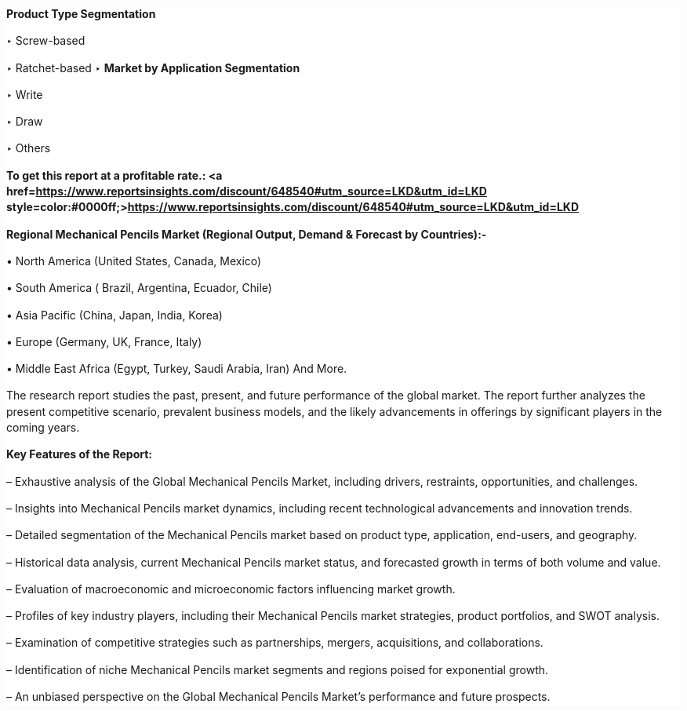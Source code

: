 <strong>Product Type Segmentation</strong>

‣ Screw-based

‣ Ratchet-based
‣ 
<strong>Market by Application Segmentation</strong>

‣ Write

‣ Draw

‣ Others

<strong>To get this report at a profitable rate.: <a href=https://www.reportsinsights.com/discount/648540#utm_source=LKD&utm_id=LKD style=color:#0000ff;>https://www.reportsinsights.com/discount/648540#utm_source=LKD&utm_id=LKD</a></strong>

<strong>Regional Mechanical Pencils Market (Regional Output, Demand &amp; Forecast by Countries):-</strong>

• North America (United States, Canada, Mexico)

• South America ( Brazil, Argentina, Ecuador, Chile)

• Asia Pacific (China, Japan, India, Korea)

• Europe (Germany, UK, France, Italy)

• Middle East Africa (Egypt, Turkey, Saudi Arabia, Iran) And More.

The research report studies the past, present, and future performance of the global market. The report further analyzes the present competitive scenario, prevalent business models, and the likely advancements in offerings by significant players in the coming years.

<strong>Key Features of the Report:</strong>

– Exhaustive analysis of the Global Mechanical Pencils Market, including drivers, restraints, opportunities, and challenges.

– Insights into Mechanical Pencils market dynamics, including recent technological advancements and innovation trends.

– Detailed segmentation of the Mechanical Pencils market based on product type, application, end-users, and geography.

– Historical data analysis, current Mechanical Pencils market status, and forecasted growth in terms of both volume and value.

– Evaluation of macroeconomic and microeconomic factors influencing market growth.

– Profiles of key industry players, including their Mechanical Pencils market strategies, product portfolios, and SWOT analysis.

– Examination of competitive strategies such as partnerships, mergers, acquisitions, and collaborations.

– Identification of niche Mechanical Pencils market segments and regions poised for exponential growth.

– An unbiased perspective on the Global Mechanical Pencils Market’s performance and future prospects.
